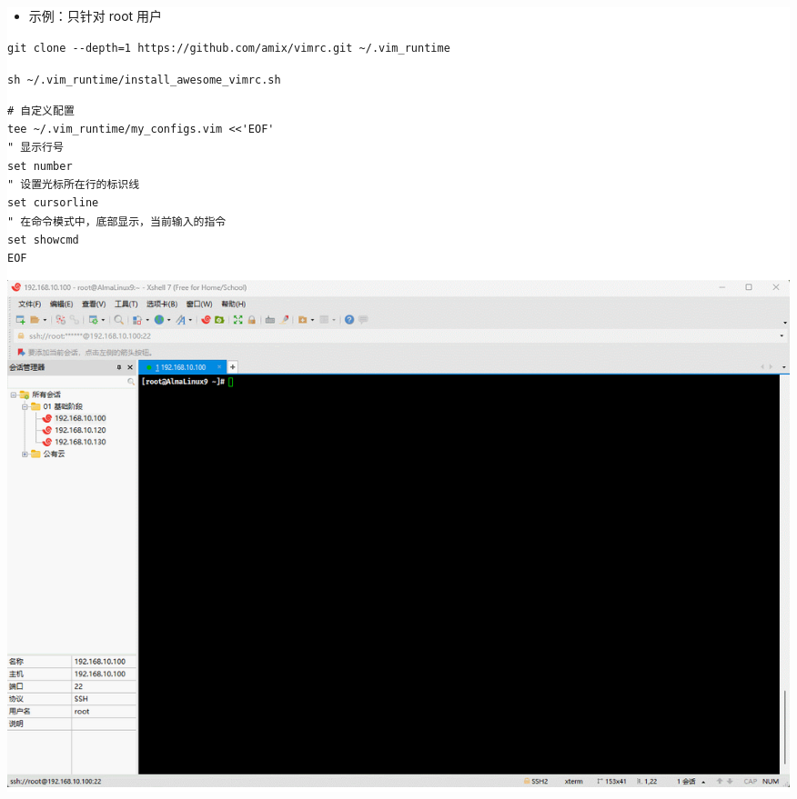 

* 示例：只针对 root 用户

```shell
git clone --depth=1 https://github.com/amix/vimrc.git ~/.vim_runtime
```

```shell
sh ~/.vim_runtime/install_awesome_vimrc.sh
```

```shell
# 自定义配置
tee ~/.vim_runtime/my_configs.vim <<'EOF'
" 显示行号
set number
" 设置光标所在行的标识线
set cursorline
" 在命令模式中，底部显示，当前输入的指令
set showcmd
EOF
```

![](./assets/16.gif)



